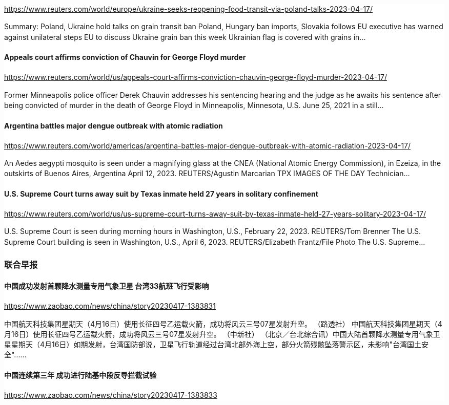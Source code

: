 https://www.reuters.com/world/europe/ukraine-seeks-reopening-food-transit-via-poland-talks-2023-04-17/

Summary: Poland, Ukraine hold talks on grain transit ban Poland, Hungary
ban imports, Slovakia follows EU executive has warned against unilateral
steps EU to discuss Ukraine grain ban this week Ukrainian flag is
covered with grains in\...

#### Appeals court affirms conviction of Chauvin for George Floyd murder

https://www.reuters.com/world/us/appeals-court-affirms-conviction-chauvin-george-floyd-murder-2023-04-17/

Former Minneapolis police officer Derek Chauvin addresses his sentencing
hearing and the judge as he awaits his sentence after being convicted of
murder in the death of George Floyd in Minneapolis, Minnesota, U.S. June
25, 2021 in a still\...

#### Argentina battles major dengue outbreak with atomic radiation

https://www.reuters.com/world/americas/argentina-battles-major-dengue-outbreak-with-atomic-radiation-2023-04-17/

An Aedes aegypti mosquito is seen under a magnifying glass at the CNEA
(National Atomic Energy Commission), in Ezeiza, in the outskirts of
Buenos Aires, Argentina April 12, 2023. REUTERS/Agustin Marcarian TPX
IMAGES OF THE DAY Technician\...

#### U.S. Supreme Court turns away suit by Texas inmate held 27 years in solitary confinement

https://www.reuters.com/world/us/us-supreme-court-turns-away-suit-by-texas-inmate-held-27-years-solitary-2023-04-17/

U.S. Supreme Court is seen during morning hours in Washington, U.S.,
February 22, 2023. REUTERS/Tom Brenner The U.S. Supreme Court building
is seen in Washington, U.S., April 6, 2023. REUTERS/Elizabeth
Frantz/File Photo The U.S. Supreme\...

### 联合早报

#### 中国成功发射首颗降水测量专用气象卫星 台湾33航班飞行受影响

https://www.zaobao.com/news/china/story20230417-1383831

中国航天科技集团星期天（4月16日）使用长征四号乙运载火箭，成功将风云三号07星发射升空。
（路透社）
中国航天科技集团星期天（4月16日）使用长征四号乙运载火箭，成功将风云三号07星发射升空。
（中新社）
（北京／台北综合讯）中国大陆首颗降水测量专用气象卫星星期天（4月16日）如期发射，台湾国防部说，卫星飞行轨道经过台湾北部外海上空，部分火箭残骸坠落警示区，未影响"台湾国土安全"......

#### 中国连续第三年 成功进行陆基中段反导拦截试验

https://www.zaobao.com/news/china/story20230417-1383833
